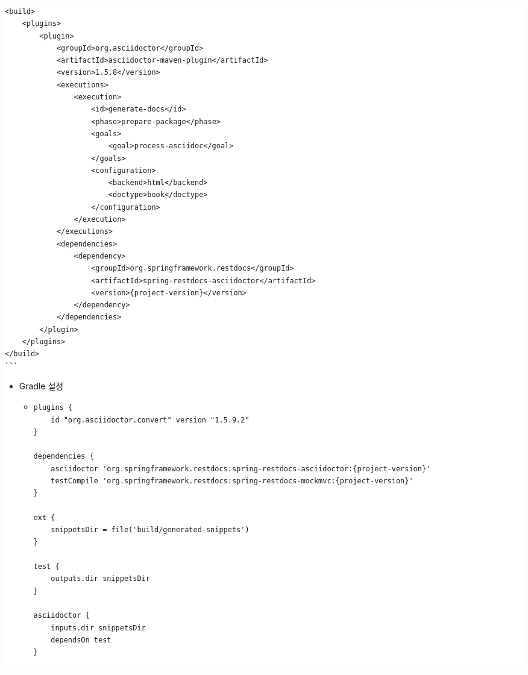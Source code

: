     <build>
    	<plugins>
    		<plugin> 
    			<groupId>org.asciidoctor</groupId>
    			<artifactId>asciidoctor-maven-plugin</artifactId>
    			<version>1.5.8</version>
    			<executions>
    				<execution>
    					<id>generate-docs</id>
    					<phase>prepare-package</phase> 
    					<goals>
    						<goal>process-asciidoc</goal>
    					</goals>
    					<configuration>
    						<backend>html</backend>
    						<doctype>book</doctype>
    					</configuration>
    				</execution>
    			</executions>
    			<dependencies>
    				<dependency> 
    					<groupId>org.springframework.restdocs</groupId>
    					<artifactId>spring-restdocs-asciidoctor</artifactId>
    					<version>{project-version}</version>
    				</dependency>
    			</dependencies>
    		</plugin>
    	</plugins>
    </build>
    ```

* Gradle 설정
  * ```
    plugins { 
    	id "org.asciidoctor.convert" version "1.5.9.2"
    }
    
    dependencies {
    	asciidoctor 'org.springframework.restdocs:spring-restdocs-asciidoctor:{project-version}' 
    	testCompile 'org.springframework.restdocs:spring-restdocs-mockmvc:{project-version}' 
    }
    
    ext { 
    	snippetsDir = file('build/generated-snippets')
    }
    
    test { 
    	outputs.dir snippetsDir
    }
    
    asciidoctor { 
    	inputs.dir snippetsDir 
    	dependsOn test 
    }
    